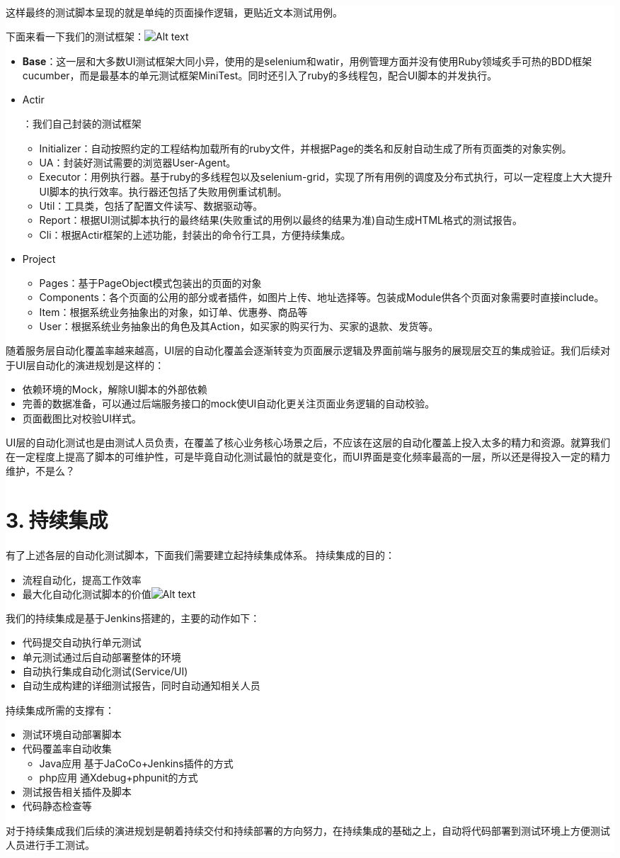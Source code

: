 这样最终的测试脚本呈现的就是单纯的页面操作逻辑，更贴近文本测试用例。

下面来看一下我们的测试框架：![Alt text](https://tech.youzan.com/content/images/2016/04/1461919378850.png)

- **Base**：这一层和大多数UI测试框架大同小异，使用的是selenium和watir，用例管理方面并没有使用Ruby领域炙手可热的BDD框架cucumber，而是最基本的单元测试框架MiniTest。同时还引入了ruby的多线程包，配合UI脚本的并发执行。

- Actir

  ：我们自己封装的测试框架

  - Initializer：自动按照约定的工程结构加载所有的ruby文件，并根据Page的类名和反射自动生成了所有页面类的对象实例。
  - UA：封装好测试需要的浏览器User-Agent。
  - Executor：用例执行器。基于ruby的多线程包以及selenium-grid，实现了所有用例的调度及分布式执行，可以一定程度上大大提升UI脚本的执行效率。执行器还包括了失败用例重试机制。
  - Util：工具类，包括了配置文件读写、数据驱动等。
  - Report：根据UI测试脚本执行的最终结果(失败重试的用例以最终的结果为准)自动生成HTML格式的测试报告。
  - Cli：根据Actir框架的上述功能，封装出的命令行工具，方便持续集成。

- Project

  - Pages：基于PageObject模式包装出的页面的对象
  - Components：各个页面的公用的部分或者插件，如图片上传、地址选择等。包装成Module供各个页面对象需要时直接include。
  - Item：根据系统业务抽象出的对象，如订单、优惠券、商品等
  - User：根据系统业务抽象出的角色及其Action，如买家的购买行为、买家的退款、发货等。

随着服务层自动化覆盖率越来越高，UI层的自动化覆盖会逐渐转变为页面展示逻辑及界面前端与服务的展现层交互的集成验证。我们后续对于UI层自动化的演进规划是这样的：

- 依赖环境的Mock，解除UI脚本的外部依赖
- 完善的数据准备，可以通过后端服务接口的mock使UI自动化更关注页面业务逻辑的自动校验。
- 页面截图比对校验UI样式。

UI层的自动化测试也是由测试人员负责，在覆盖了核心业务核心场景之后，不应该在这层的自动化覆盖上投入太多的精力和资源。就算我们在一定程度上提高了脚本的可维护性，可是毕竟自动化测试最怕的就是变化，而UI界面是变化频率最高的一层，所以还是得投入一定的精力维护，不是么？

# 3. 持续集成

有了上述各层的自动化测试脚本，下面我们需要建立起持续集成体系。 持续集成的目的：

- 流程自动化，提高工作效率
- 最大化自动化测试脚本的价值![Alt text](https://tech.youzan.com/content/images/2016/04/1460979354398.png)

我们的持续集成是基于Jenkins搭建的，主要的动作如下：

- 代码提交自动执行单元测试
- 单元测试通过后自动部署整体的环境
- 自动执行集成自动化测试(Service/UI)
- 自动生成构建的详细测试报告，同时自动通知相关人员

持续集成所需的支撑有：

- 测试环境自动部署脚本
- 代码覆盖率自动收集
  - Java应用 基于JaCoCo+Jenkins插件的方式
  - php应用 通Xdebug+phpunit的方式
- 测试报告相关插件及脚本
- 代码静态检查等

对于持续集成我们后续的演进规划是朝着持续交付和持续部署的方向努力，在持续集成的基础之上，自动将代码部署到测试环境上方便测试人员进行手工测试。
